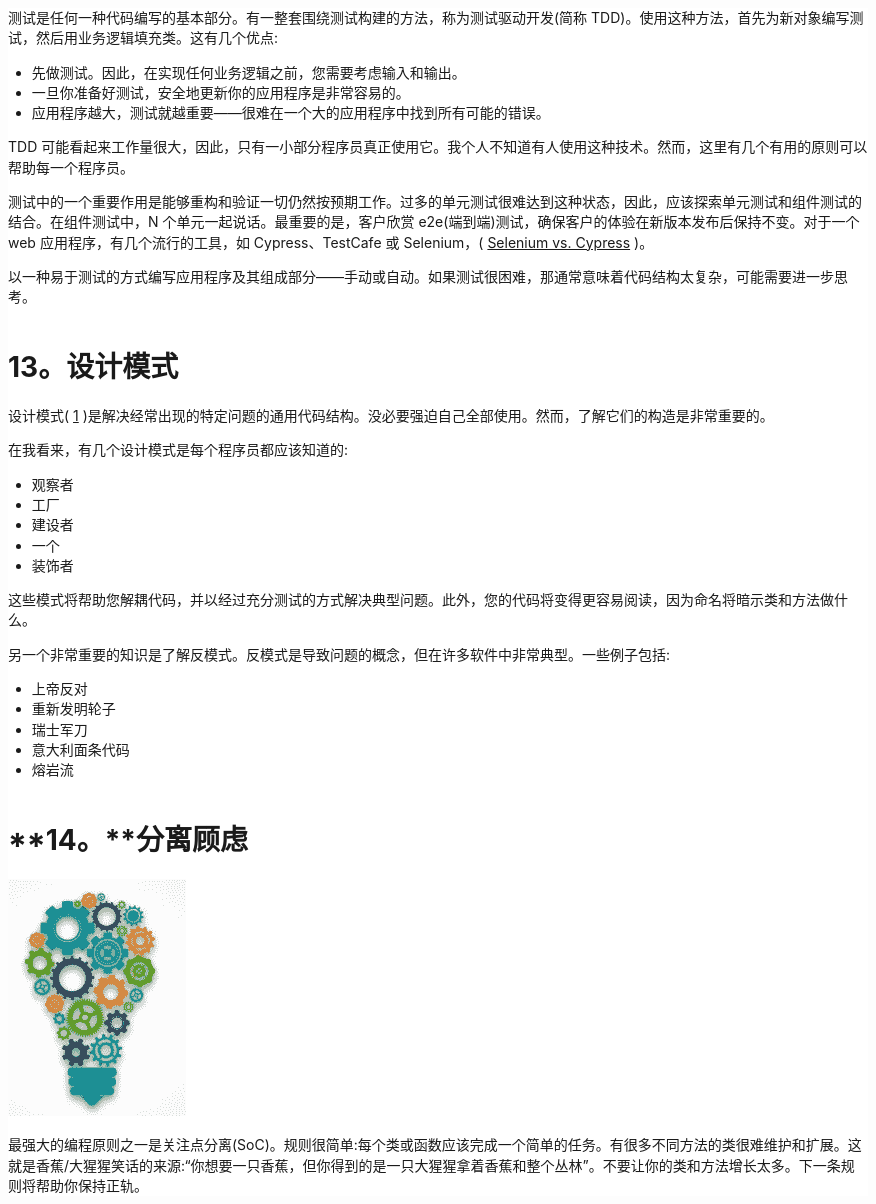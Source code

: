 测试是任何一种代码编写的基本部分。有一整套围绕测试构建的方法，称为测试驱动开发(简称 TDD)。使用这种方法，首先为新对象编写测试，然后用业务逻辑填充类。这有几个优点:

*   先做测试。因此，在实现任何业务逻辑之前，您需要考虑输入和输出。
*   一旦你准备好测试，安全地更新你的应用程序是非常容易的。
*   应用程序越大，测试就越重要——很难在一个大的应用程序中找到所有可能的错误。

TDD 可能看起来工作量很大，因此，只有一小部分程序员真正使用它。我个人不知道有人使用这种技术。然而，这里有几个有用的原则可以帮助每一个程序员。

测试中的一个重要作用是能够重构和验证一切仍然按预期工作。过多的单元测试很难达到这种状态，因此，应该探索单元测试和组件测试的结合。在组件测试中，N 个单元一起说话。最重要的是，客户欣赏 e2e(端到端)测试，确保客户的体验在新版本发布后保持不变。对于一个 web 应用程序，有几个流行的工具，如 Cypress、TestCafe 或 Selenium，( [Selenium vs. Cypress](https://www.perfecto.io/blog/cypress-vs-selenium-whats-right-cross-browser-testing-solution-you) )。

以一种易于测试的方式编写应用程序及其组成部分——手动或自动。如果测试很困难，那通常意味着代码结构太复杂，可能需要进一步思考。

# **13。设计模式**

设计模式( [1](https://sourcemaking.com/design_patterns) )是解决经常出现的特定问题的通用代码结构。没必要强迫自己全部使用。然而，了解它们的构造是非常重要的。

在我看来，有几个设计模式是每个程序员都应该知道的:

*   观察者
*   工厂
*   建设者
*   一个
*   装饰者

这些模式将帮助您解耦代码，并以经过充分测试的方式解决典型问题。此外，您的代码将变得更容易阅读，因为命名将暗示类和方法做什么。

另一个非常重要的知识是了解反模式。反模式是导致问题的概念，但在许多软件中非常典型。一些例子包括:

*   上帝反对
*   重新发明轮子
*   瑞士军刀
*   意大利面条代码
*   熔岩流

# **14。**分离顾虑

![](img/af67d494bfa63a9908e780e37d7fbf88.png)

最强大的编程原则之一是关注点分离(SoC)。规则很简单:每个类或函数应该完成一个简单的任务。有很多不同方法的类很难维护和扩展。这就是香蕉/大猩猩笑话的来源:“你想要一只香蕉，但你得到的是一只大猩猩拿着香蕉和整个丛林”。不要让你的类和方法增长太多。下一条规则将帮助你保持正轨。
